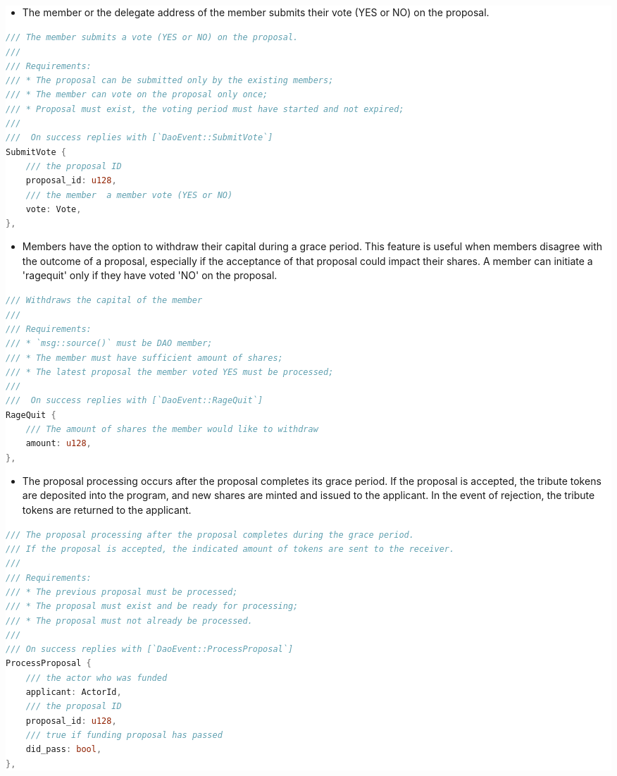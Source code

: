  - The member or the delegate address of the member submits their vote (YES or NO) on the proposal.

```rust title="dao-light/io/src/lib.rs"
/// The member submits a vote (YES or NO) on the proposal.
///
/// Requirements:
/// * The proposal can be submitted only by the existing members;
/// * The member can vote on the proposal only once;
/// * Proposal must exist, the voting period must have started and not expired;
///
///  On success replies with [`DaoEvent::SubmitVote`]
SubmitVote {
    /// the proposal ID
    proposal_id: u128,
    /// the member  a member vote (YES or NO)
    vote: Vote,
},
```

 - Members have the option to withdraw their capital during a grace period. This feature is useful when members disagree with the outcome of a proposal, especially if the acceptance of that proposal could impact their shares. A member can initiate a 'ragequit' only if they have voted 'NO' on the proposal.

```rust title="dao-light/io/src/lib.rs"
/// Withdraws the capital of the member
///
/// Requirements:
/// * `msg::source()` must be DAO member;
/// * The member must have sufficient amount of shares;
/// * The latest proposal the member voted YES must be processed;
///
///  On success replies with [`DaoEvent::RageQuit`]
RageQuit {
    /// The amount of shares the member would like to withdraw
    amount: u128,
},
```

 - The proposal processing occurs after the proposal completes its grace period. If the proposal is accepted, the tribute tokens are deposited into the program, and new shares are minted and issued to the applicant. In the event of rejection, the tribute tokens are returned to the applicant.

```rust title="dao-light/io/src/lib.rs"
/// The proposal processing after the proposal completes during the grace period.
/// If the proposal is accepted, the indicated amount of tokens are sent to the receiver.
///
/// Requirements:
/// * The previous proposal must be processed;
/// * The proposal must exist and be ready for processing;
/// * The proposal must not already be processed.
///
/// On success replies with [`DaoEvent::ProcessProposal`]
ProcessProposal {
    /// the actor who was funded
    applicant: ActorId,
    /// the proposal ID
    proposal_id: u128,
    /// true if funding proposal has passed
    did_pass: bool,
},
```
